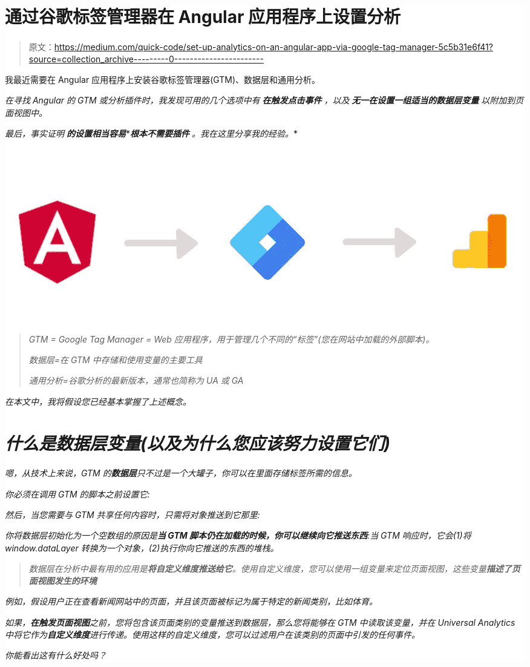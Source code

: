 # 通过谷歌标签管理器在 Angular 应用程序上设置分析

> 原文：<https://medium.com/quick-code/set-up-analytics-on-an-angular-app-via-google-tag-manager-5c5b31e6f41?source=collection_archive---------0----------------------->

我最近需要在 Angular 应用程序上安装谷歌标签管理器(GTM)、数据层和通用分析。

*在寻找 Angular 的 GTM 或分析插件时，我发现可用的几个选项中有* ***在触发点击事件*** *，以及* ***无一在设置一组适当的数据层变量*** *以附加到页面视图中。*

*最后，事实证明* ***的设置相当容易*******根本不需要插件*** *。我在这里分享我的经验。**

*![](img/4038d30bae9fc9e4aa44e65b989a3862.png)*

> *GTM = Google Tag Manager = Web 应用程序，用于管理几个不同的“标签”(您在网站中加载的外部脚本)。*
> 
> *数据层=在 GTM 中存储和使用变量的主要工具*
> 
> *通用分析=谷歌分析的最新版本，通常也简称为 UA 或 GA*

*在本文中，我将假设您已经基本掌握了上述概念。*

# ***什么是数据层变量(以及为什么您应该努力设置它们)***

*嗯，从技术上来说，GTM 的**数据层**只不过是一个大罐子，你可以在里面存储标签所需的信息。*

*你必须在调用 GTM 的脚本之前设置它:*

*然后，当您需要与 GTM 共享任何内容时，只需将对象推送到它那里:*

*你将数据层初始化为一个空数组的原因是**当 GTM 脚本仍在加载的时候，你可以继续向它推送东西**:当 GTM 响应时，它会(1)将 window.dataLayer 转换为一个对象，(2)执行你向它推送的东西的堆栈。*

> *数据层在分析中最有用的应用是**将自定义维度推送给它**。使用自定义维度，您可以使用一组变量来定位页面视图，这些变量**描述了页面视图发生的环境***

*例如，假设用户正在查看新闻网站中的页面，并且该页面被标记为属于特定的新闻类别，比如体育。*

*如果，**在触发页面视图**之前，您将包含该页面类别的变量推送到数据层，那么您将能够在 GTM 中读取该变量，并在 Universal Analytics 中将它作为**自定义维度**进行传递。使用这样的自定义维度，您可以过滤用户在该类别的页面中引发的任何事件。*

*你能看出这有什么好处吗？*
